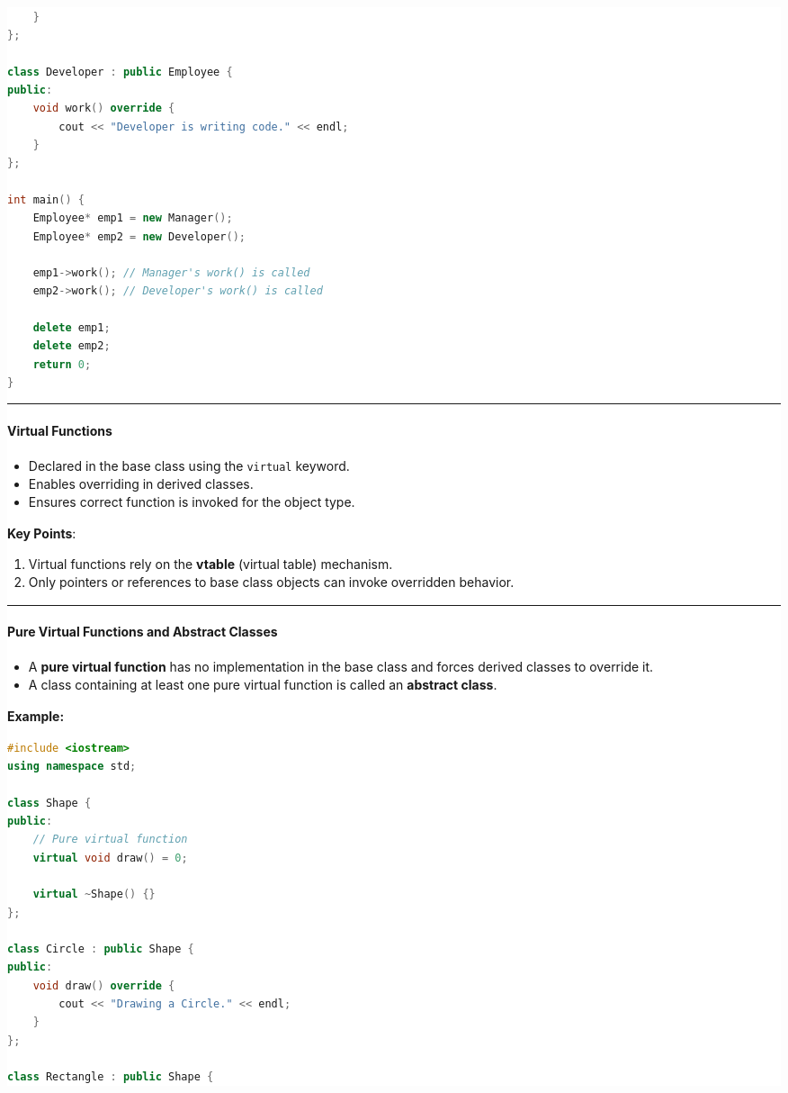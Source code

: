 ```cpp
    }
};

class Developer : public Employee {
public:
    void work() override {
        cout << "Developer is writing code." << endl;
    }
};

int main() {
    Employee* emp1 = new Manager();
    Employee* emp2 = new Developer();

    emp1->work(); // Manager's work() is called
    emp2->work(); // Developer's work() is called

    delete emp1;
    delete emp2;
    return 0;
}
```

---

#### **Virtual Functions**

- Declared in the base class using the `virtual` keyword.
- Enables overriding in derived classes.
- Ensures correct function is invoked for the object type.

**Key Points**:

1. Virtual functions rely on the **vtable** (virtual table) mechanism.
2. Only pointers or references to base class objects can invoke overridden behavior.

---

#### **Pure Virtual Functions and Abstract Classes**

- A **pure virtual function** has no implementation in the base class and forces derived classes to override it.
- A class containing at least one pure virtual function is called an **abstract class**.

**Example:**

```cpp
#include <iostream>
using namespace std;

class Shape {
public:
    // Pure virtual function
    virtual void draw() = 0;

    virtual ~Shape() {}
};

class Circle : public Shape {
public:
    void draw() override {
        cout << "Drawing a Circle." << endl;
    }
};

class Rectangle : public Shape {
```